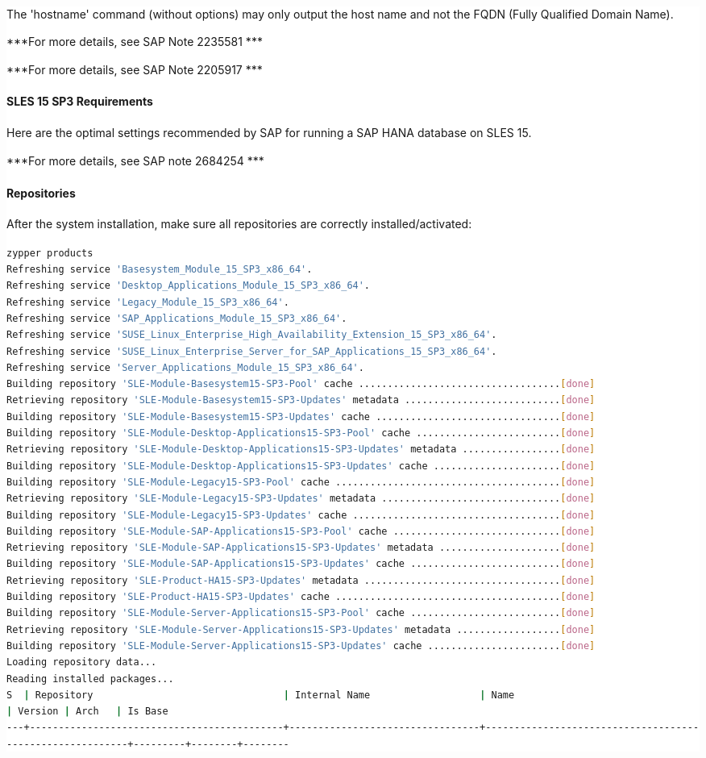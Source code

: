 The 'hostname' command (without options) may only output the host name and not the FQDN (Fully Qualified Domain Name).

***For more details, see SAP Note 2235581 ***

***For more details, see SAP Note 2205917 ***

#### SLES 15 SP3 Requirements

Here are the optimal settings recommended by SAP for running a SAP HANA database on SLES 15.

***For more details, see SAP note 2684254 ***

#### Repositories

After the system installation, make sure all repositories are correctly installed/activated:

```bash
zypper products
Refreshing service 'Basesystem_Module_15_SP3_x86_64'.
Refreshing service 'Desktop_Applications_Module_15_SP3_x86_64'.
Refreshing service 'Legacy_Module_15_SP3_x86_64'.
Refreshing service 'SAP_Applications_Module_15_SP3_x86_64'.
Refreshing service 'SUSE_Linux_Enterprise_High_Availability_Extension_15_SP3_x86_64'.
Refreshing service 'SUSE_Linux_Enterprise_Server_for_SAP_Applications_15_SP3_x86_64'.
Refreshing service 'Server_Applications_Module_15_SP3_x86_64'.
Building repository 'SLE-Module-Basesystem15-SP3-Pool' cache ...................................[done]
Retrieving repository 'SLE-Module-Basesystem15-SP3-Updates' metadata ...........................[done]
Building repository 'SLE-Module-Basesystem15-SP3-Updates' cache ................................[done]
Building repository 'SLE-Module-Desktop-Applications15-SP3-Pool' cache .........................[done]
Retrieving repository 'SLE-Module-Desktop-Applications15-SP3-Updates' metadata .................[done]
Building repository 'SLE-Module-Desktop-Applications15-SP3-Updates' cache ......................[done]
Building repository 'SLE-Module-Legacy15-SP3-Pool' cache .......................................[done]
Retrieving repository 'SLE-Module-Legacy15-SP3-Updates' metadata ...............................[done]
Building repository 'SLE-Module-Legacy15-SP3-Updates' cache ....................................[done]
Building repository 'SLE-Module-SAP-Applications15-SP3-Pool' cache .............................[done]
Retrieving repository 'SLE-Module-SAP-Applications15-SP3-Updates' metadata .....................[done]
Building repository 'SLE-Module-SAP-Applications15-SP3-Updates' cache ..........................[done]
Retrieving repository 'SLE-Product-HA15-SP3-Updates' metadata ..................................[done]
Building repository 'SLE-Product-HA15-SP3-Updates' cache .......................................[done]
Building repository 'SLE-Module-Server-Applications15-SP3-Pool' cache ..........................[done]
Retrieving repository 'SLE-Module-Server-Applications15-SP3-Updates' metadata ..................[done]
Building repository 'SLE-Module-Server-Applications15-SP3-Updates' cache .......................[done]
Loading repository data...
Reading installed packages...
S  | Repository                                 | Internal Name                   | Name                                                     | Version | Arch   | Is Base
---+--------------------------------------------+---------------------------------+----------------------------------------------------------+---------+--------+--------
```